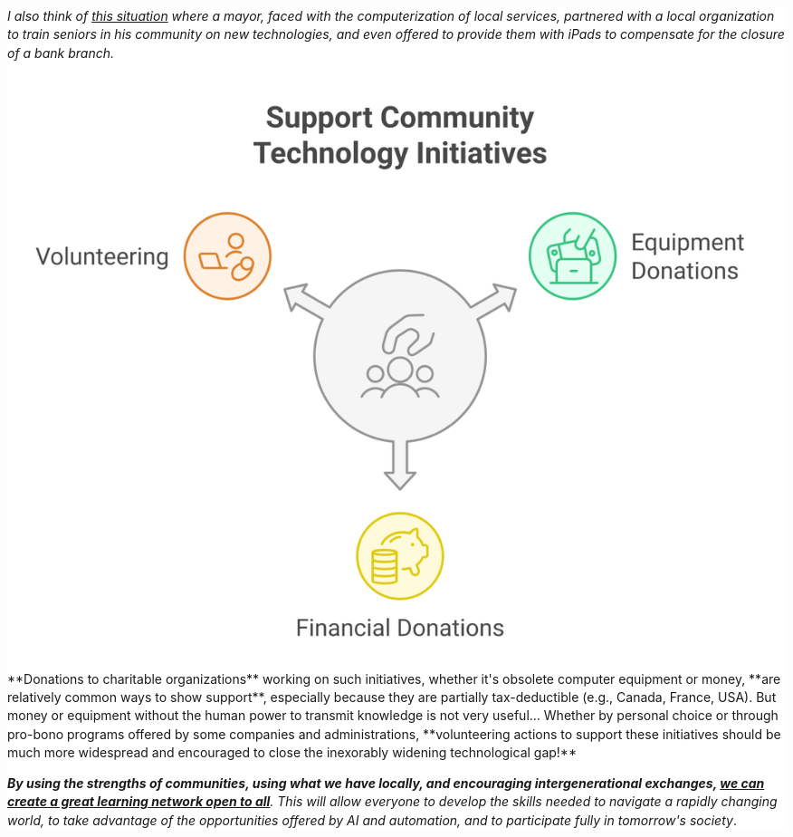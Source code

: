 *I also think of [this situation](https://www.lesoleil.com/actualites/actualites-locales/la-capitale/2024/09/26/44-ipads-pour-compenser-la-fermeture-dune-caisse-desjardins-QRCQRI6CZJB2ZIOGJ4NGOFCVOU/) where a mayor, faced with the computerization of local services, partnered with a local organization to train seniors in his community on new technologies, and even offered to provide them with iPads to compensate for the closure of a bank branch.*
<picture>

<source srcset="/content/images/support_community_d_en.svg" media="(prefers-color-scheme: dark)">
  <source srcset="/content/images/support_community_en.svg" media="(prefers-color-scheme: light)">
  <img src="/content/images/support_community_en.svg" alt="Supporting Community Tech Initiatives" style="display: block; margin: 0 auto;">
</picture>
**Donations to charitable organizations** working on such initiatives, whether it's obsolete computer equipment or money, **are relatively common ways to show support**, especially because they are partially tax-deductible (e.g., Canada, France, USA). But money or equipment without the human power to transmit knowledge is not very useful… Whether by personal choice or through pro-bono programs offered by some companies and administrations, **volunteering actions to support these initiatives should be much more widespread and encouraged to close the inexorably widening technological gap!**

***By using the strengths of communities, using what we have locally, and encouraging intergenerational exchanges, <u>we can create a great learning network open to all</u>**. This will allow everyone to develop the skills needed to navigate a rapidly changing world, to take advantage of the opportunities offered by AI and automation, and to participate fully in tomorrow's society*.
